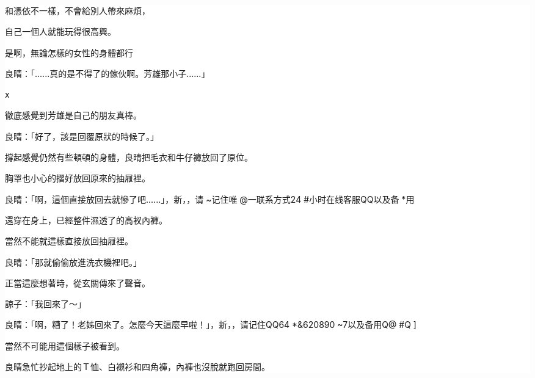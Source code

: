 和憑依不一樣，不會給別人帶來麻煩，



自己一個人就能玩得很高興。



是啊，無論怎樣的女性的身體都行



良晴：「......真的是不得了的傢伙啊。芳雄那小子......」

x



徹底感覺到芳雄是自己的朋友真棒。





良晴：「好了，該是回覆原狀的時候了。」





撐起感覺仍然有些頓頓的身體，良晴把毛衣和牛仔褲放回了原位。



胸罩也小心的摺好放回原來的抽屜裡。



良晴：「啊，這個直接放回去就慘了吧......」，新，，请 ~记住唯 @一联系方式24 #小时在线客服QQ以及备 *用





還穿在身上，已經整件濕透了的高衩內褲。



當然不能就這樣直接放回抽屜裡。



良晴：「那就偷偷放進洗衣機裡吧。」





正當這麼想著時，從玄關傳來了聲音。





諒子：「我回來了～」





良晴：「啊，糟了！老姊回來了。怎麼今天這麼早啦！」，新，，请记住QQ64 *&620890 ~7以及备用Q@ #Q ]



當然不可能用這個樣子被看到。



良晴急忙抄起地上的Ｔ恤、白襯衫和四角褲，內褲也沒脫就跑回房間。
